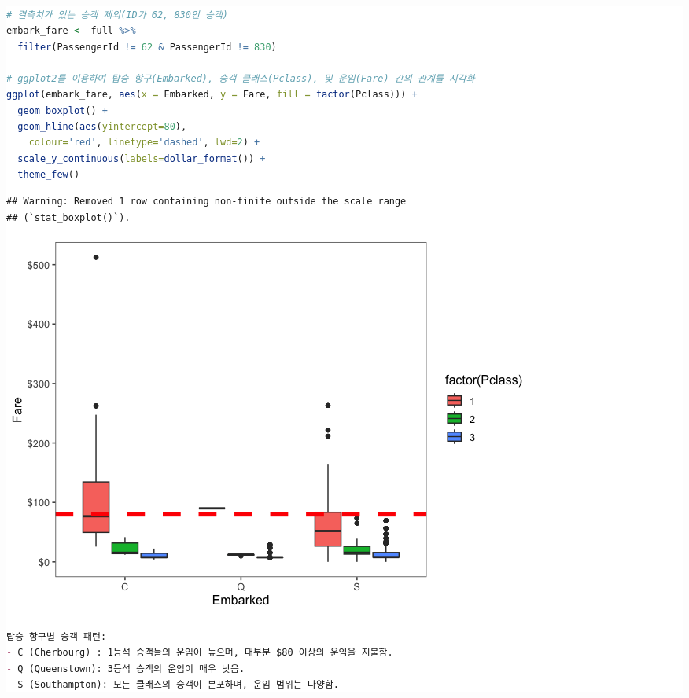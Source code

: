 </div>

``` r
# 결측치가 있는 승객 제외(ID가 62, 830인 승객)
embark_fare <- full %>%
  filter(PassengerId != 62 & PassengerId != 830)

# ggplot2를 이용하여 탑승 항구(Embarked), 승객 클래스(Pclass), 및 운임(Fare) 간의 관계를 시각화
ggplot(embark_fare, aes(x = Embarked, y = Fare, fill = factor(Pclass))) +
  geom_boxplot() +
  geom_hline(aes(yintercept=80), 
    colour='red', linetype='dashed', lwd=2) +
  scale_y_continuous(labels=dollar_format()) +
  theme_few()
```

    ## Warning: Removed 1 row containing non-finite outside the scale range
    ## (`stat_boxplot()`).

![](데이터마이닝및실습_과제1_files/figure-gfm/unnamed-chunk-24-1.png)

``` markdown
탑승 항구별 승객 패턴:
- C (Cherbourg) : 1등석 승객들의 운임이 높으며, 대부분 $80 이상의 운임을 지불함.
- Q (Queenstown): 3등석 승객의 운임이 매우 낮음.
- S (Southampton): 모든 클래스의 승객이 분포하며, 운임 범위는 다양함.
```
